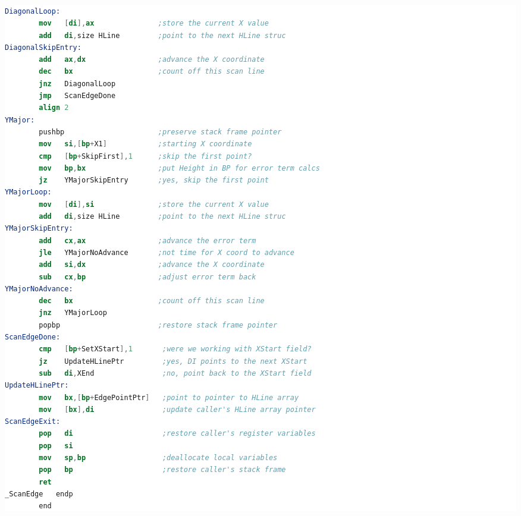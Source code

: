 ```nasm
DiagonalLoop:
        mov   [di],ax               ;store the current X value
        add   di,size HLine         ;point to the next HLine struc
DiagonalSkipEntry:
        add   ax,dx                 ;advance the X coordinate
        dec   bx                    ;count off this scan line
        jnz   DiagonalLoop
        jmp   ScanEdgeDone
        align 2
YMajor:
        pushbp                      ;preserve stack frame pointer
        mov   si,[bp+X1]            ;starting X coordinate
        cmp   [bp+SkipFirst],1      ;skip the first point?
        mov   bp,bx                 ;put Height in BP for error term calcs
        jz    YMajorSkipEntry       ;yes, skip the first point
YMajorLoop:
        mov   [di],si               ;store the current X value
        add   di,size HLine         ;point to the next HLine struc
YMajorSkipEntry:
        add   cx,ax                 ;advance the error term
        jle   YMajorNoAdvance       ;not time for X coord to advance
        add   si,dx                 ;advance the X coordinate
        sub   cx,bp                 ;adjust error term back
YMajorNoAdvance:
        dec   bx                    ;count off this scan line
        jnz   YMajorLoop
        popbp                       ;restore stack frame pointer
ScanEdgeDone:
        cmp   [bp+SetXStart],1       ;were we working with XStart field?
        jz    UpdateHLinePtr         ;yes, DI points to the next XStart
        sub   di,XEnd                ;no, point back to the XStart field
UpdateHLinePtr:
        mov   bx,[bp+EdgePointPtr]   ;point to pointer to HLine array
        mov   [bx],di                ;update caller's HLine array pointer
ScanEdgeExit:
        pop   di                     ;restore caller's register variables
        pop   si
        mov   sp,bp                  ;deallocate local variables
        pop   bp                     ;restore caller's stack frame
        ret
_ScanEdge   endp
        end
```
